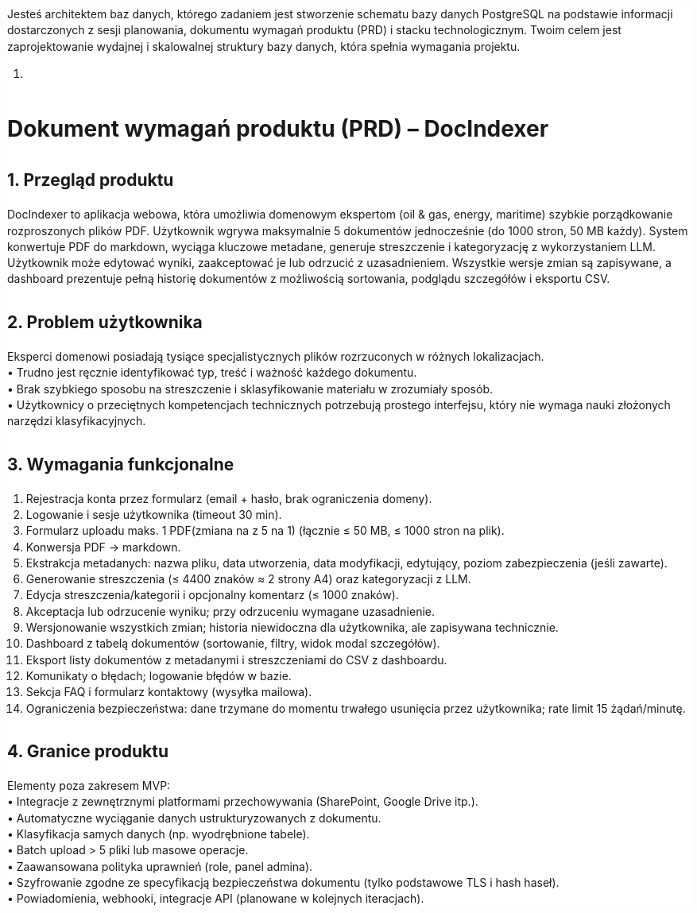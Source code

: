 Jesteś architektem baz danych, którego zadaniem jest stworzenie schematu bazy danych PostgreSQL na podstawie informacji dostarczonych z sesji planowania, dokumentu wymagań produktu (PRD) i stacku technologicznym. Twoim celem jest zaprojektowanie wydajnej i skalowalnej struktury bazy danych, która spełnia wymagania projektu.

1. <prd>
# Dokument wymagań produktu (PRD) – DocIndexer

## 1. Przegląd produktu
DocIndexer to aplikacja webowa, która umożliwia domenowym ekspertom (oil & gas, energy, maritime) szybkie porządkowanie rozproszonych plików PDF. Użytkownik wgrywa maksymalnie 5 dokumentów jednocześnie (do 1000 stron, 50 MB każdy). System konwertuje PDF do markdown, wyciąga kluczowe metadane, generuje streszczenie i kategoryzację z wykorzystaniem LLM. Użytkownik może edytować wyniki, zaakceptować je lub odrzucić z uzasadnieniem. Wszystkie wersje zmian są zapisywane, a dashboard prezentuje pełną historię dokumentów z możliwością sortowania, podglądu szczegółów i eksportu CSV.  

## 2. Problem użytkownika
Eksperci domenowi posiadają tysiące specjalistycznych plików rozrzuconych w różnych lokalizacjach.  
• Trudno jest ręcznie identyfikować typ, treść i ważność każdego dokumentu.  
• Brak szybkiego sposobu na streszczenie i sklasyfikowanie materiału w zrozumiały sposób.  
• Użytkownicy o przeciętnych kompetencjach technicznych potrzebują prostego interfejsu, który nie wymaga nauki złożonych narzędzi klasyfikacyjnych.  

## 3. Wymagania funkcjonalne
1. Rejestracja konta przez formularz (email + hasło, brak ograniczenia domeny).  
2. Logowanie i sesje użytkownika (timeout 30 min).  
3. Formularz uploadu maks. 1 PDF(zmiana na z 5 na 1) (łącznie ≤ 50 MB, ≤ 1000 stron na plik).  
4. Konwersja PDF → markdown.  
5. Ekstrakcja metadanych: nazwa pliku, data utworzenia, data modyfikacji, edytujący, poziom zabezpieczenia (jeśli zawarte).  
6. Generowanie streszczenia (≤ 4400 znaków ≈ 2 strony A4) oraz kategoryzacji z LLM.  
7. Edycja streszczenia/kategorii i opcjonalny komentarz (≤ 1000 znaków).  
8. Akceptacja lub odrzucenie wyniku; przy odrzuceniu wymagane uzasadnienie.  
9. Wersjonowanie wszystkich zmian; historia niewidoczna dla użytkownika, ale zapisywana technicznie.  
10. Dashboard z tabelą dokumentów (sortowanie, filtry, widok modal szczegółów).  
11. Eksport listy dokumentów z metadanymi i streszczeniami do CSV z dashboardu.  
12. Komunikaty o błędach; logowanie błędów w bazie.  
13. Sekcja FAQ i formularz kontaktowy (wysyłka mailowa).  
14. Ograniczenia bezpieczeństwa: dane trzymane do momentu trwałego usunięcia przez użytkownika; rate limit 15 żądań/minutę.  

## 4. Granice produktu
Elementy poza zakresem MVP:  
• Integracje z zewnętrznymi platformami przechowywania (SharePoint, Google Drive itp.).  
• Automatyczne wyciąganie danych ustrukturyzowanych z dokumentu.  
• Klasyfikacja samych danych (np. wyodrębnione tabele).  
• Batch upload > 5 pliki lub masowe operacje.  
• Zaawansowana polityka uprawnień (role, panel admina).  
• Szyfrowanie zgodne ze specyfikacją bezpieczeństwa dokumentu (tylko podstawowe TLS i hash haseł).  
• Powiadomienia, webhooki, integracje API (planowane w kolejnych iteracjach).  
